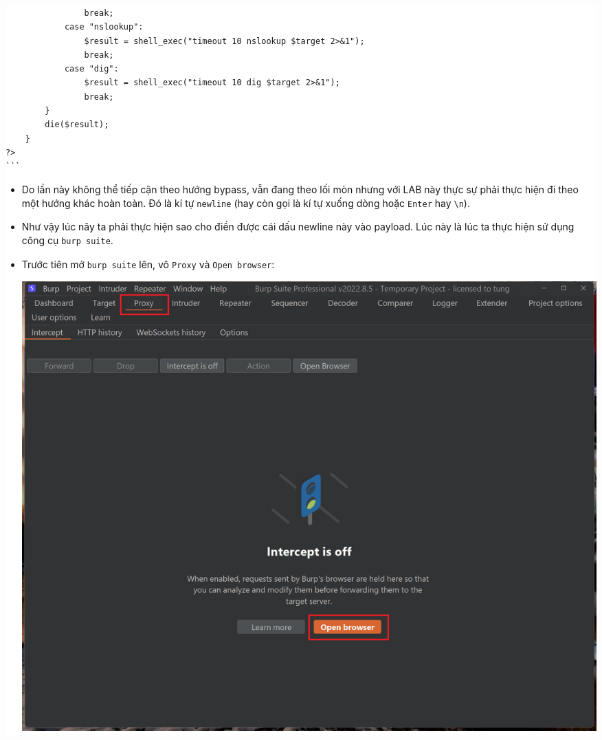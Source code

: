                     break;
                case "nslookup":
                    $result = shell_exec("timeout 10 nslookup $target 2>&1");
                    break;	
                case "dig":
                    $result = shell_exec("timeout 10 dig $target 2>&1");
                    break;
            }
            die($result);
        }
    ?>
    ```

- Do lần này không thể tiếp cận theo hướng bypass, vẫn đang theo lối mòn nhưng với LAB này thực sự phải thực hiện đi theo một hướng khác hoàn toàn. Đó là kí tự `newline` (hay còn gọi là kí tự xuống dòng hoặc `Enter` hay `\n`). 

- Như vậy lúc nây ta phải thực hiện sao cho điền được cái dấu newline này vào payload. Lúc này là lúc ta thực hiện sử dụng công cụ `burp suite`.

- Trước tiên mở `burp suite` lên, vô `Proxy` và `Open browser`:

    ![alt text](IMG/3.1/image.png)
